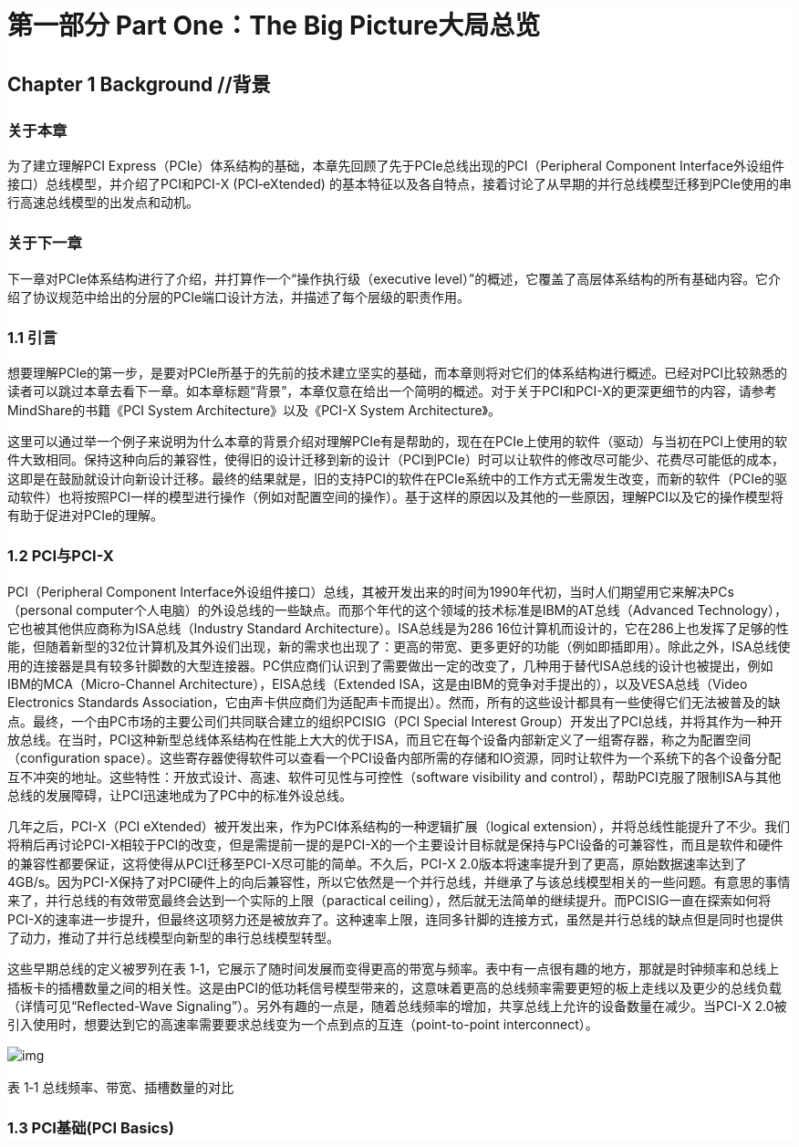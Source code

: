 #            第一部分    Part One：The Big Picture大局总览

## Chapter 1      Background //背景

### 关于本章

为了建立理解PCI Express（PCIe）体系结构的基础，本章先回顾了先于PCIe总线出现的PCI（Peripheral Component Interface外设组件接口）总线模型，并介绍了PCI和PCI-X (PCI‐eXtended) 的基本特征以及各自特点，接着讨论了从早期的并行总线模型迁移到PCIe使用的串行高速总线模型的出发点和动机。

### 关于下一章

下一章对PCIe体系结构进行了介绍，并打算作一个“操作执行级（executive level）”的概述，它覆盖了高层体系结构的所有基础内容。它介绍了协议规范中给出的分层的PCIe端口设计方法，并描述了每个层级的职责作用。

### 1.1 引言

想要理解PCIe的第一步，是要对PCIe所基于的先前的技术建立坚实的基础，而本章则将对它们的体系结构进行概述。已经对PCI比较熟悉的读者可以跳过本章去看下一章。如本章标题“背景”，本章仅意在给出一个简明的概述。对于关于PCI和PCI-X的更深更细节的内容，请参考MindShare的书籍《PCI System Architecture》以及《PCI-X System Architecture》。

这里可以通过举一个例子来说明为什么本章的背景介绍对理解PCIe有是帮助的，现在在PCIe上使用的软件（驱动）与当初在PCI上使用的软件大致相同。保持这种向后的兼容性，使得旧的设计迁移到新的设计（PCI到PCIe）时可以让软件的修改尽可能少、花费尽可能低的成本，这即是在鼓励就设计向新设计迁移。最终的结果就是，旧的支持PCI的软件在PCIe系统中的工作方式无需发生改变，而新的软件（PCIe的驱动软件）也将按照PCI一样的模型进行操作（例如对配置空间的操作）。基于这样的原因以及其他的一些原因，理解PCI以及它的操作模型将有助于促进对PCIe的理解。

### 1.2 PCI与PCI-X

PCI（Peripheral Component Interface外设组件接口）总线，其被开发出来的时间为1990年代初，当时人们期望用它来解决PCs（personal computer个人电脑）的外设总线的一些缺点。而那个年代的这个领域的技术标准是IBM的AT总线（Advanced Technology），它也被其他供应商称为ISA总线（Industry Standard Architecture）。ISA总线是为286 16位计算机而设计的，它在286上也发挥了足够的性能，但随着新型的32位计算机及其外设们出现，新的需求也出现了：更高的带宽、更多更好的功能（例如即插即用）。除此之外，ISA总线使用的连接器是具有较多针脚数的大型连接器。PC供应商们认识到了需要做出一定的改变了，几种用于替代ISA总线的设计也被提出，例如IBM的MCA（Micro-Channel Architecture），EISA总线（Extended ISA，这是由IBM的竞争对手提出的），以及VESA总线（Video Electronics Standards Association，它由声卡供应商们为适配声卡而提出）。然而，所有的这些设计都具有一些使得它们无法被普及的缺点。最终，一个由PC市场的主要公司们共同联合建立的组织PCISIG（PCI Special Interest Group）开发出了PCI总线，并将其作为一种开放总线。在当时，PCI这种新型总线体系结构在性能上大大的优于ISA，而且它在每个设备内部新定义了一组寄存器，称之为配置空间（configuration space）。这些寄存器使得软件可以查看一个PCI设备内部所需的存储和IO资源，同时让软件为一个系统下的各个设备分配互不冲突的地址。这些特性：开放式设计、高速、软件可见性与可控性（software visibility and control），帮助PCI克服了限制ISA与其他总线的发展障碍，让PCI迅速地成为了PC中的标准外设总线。

几年之后，PCI-X（PCI eXtended）被开发出来，作为PCI体系结构的一种逻辑扩展（logical extension），并将总线性能提升了不少。我们将稍后再讨论PCI-X相较于PCI的改变，但是需提前一提的是PCI-X的一个主要设计目标就是保持与PCI设备的可兼容性，而且是软件和硬件的兼容性都要保证，这将使得从PCI迁移至PCI-X尽可能的简单。不久后，PCI-X 2.0版本将速率提升到了更高，原始数据速率达到了4GB/s。因为PCI-X保持了对PCI硬件上的向后兼容性，所以它依然是一个并行总线，并继承了与该总线模型相关的一些问题。有意思的事情来了，并行总线的有效带宽最终会达到一个实际的上限（paractical ceiling），然后就无法简单的继续提升。而PCISIG一直在探索如何将PCI-X的速率进一步提升，但最终这项努力还是被放弃了。这种速率上限，连同多针脚的连接方式，虽然是并行总线的缺点但是同时也提供了动力，推动了并行总线模型向新型的串行总线模型转型。

 

这些早期总线的定义被罗列在表 1‑1，它展示了随时间发展而变得更高的带宽与频率。表中有一点很有趣的地方，那就是时钟频率和总线上插板卡的插槽数量之间的相关性。这是由PCI的低功耗信号模型带来的，这意味着更高的总线频率需要更短的板上走线以及更少的总线负载（详情可见“Reflected-Wave Signaling”）。另外有趣的一点是，随着总线频率的增加，共享总线上允许的设备数量在减少。当PCI-X 2.0被引入使用时，想要达到它的高速率需要要求总线变为一个点到点的互连（point-to-point interconnect）。

![img](img/1%20%E8%83%8C%E6%99%AF/clip_image002.jpg)

表 1‑1 总线频率、带宽、插槽数量的对比

### 1.3 PCI基础(PCI Basics)
